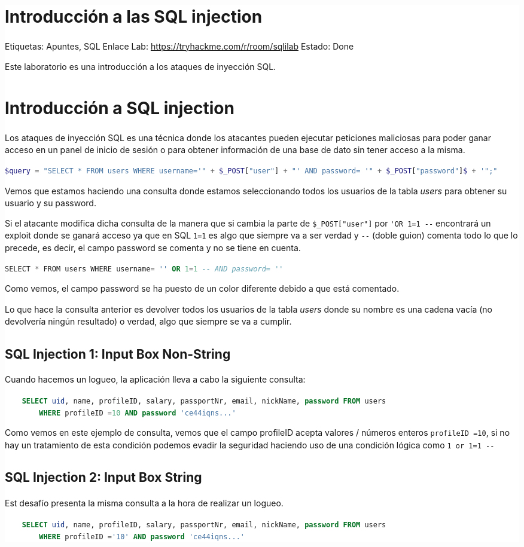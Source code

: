 # Introducción a las SQL injection

Etiquetas: Apuntes, SQL
Enlace Lab: https://tryhackme.com/r/room/sqlilab
Estado: Done

Este laboratorio es una introducción a los ataques de inyección SQL.

# Introducción a SQL injection

Los ataques de inyección SQL es una técnica donde los atacantes pueden ejecutar peticiones maliciosas para poder ganar acceso en un panel de inicio de sesión o para obtener información de una base de dato sin tener acceso a la misma.

```php
$query = "SELECT * FROM users WHERE username='" + $_POST["user"] + "' AND password= '" + $_POST["password"]$ + '";"
```

Vemos que estamos haciendo una consulta donde estamos seleccionando todos los usuarios de la tabla *users* para obtener su usuario y su password.

Si el atacante modifica dicha consulta de la manera que si cambia la parte de `$_POST["user"]` por `'OR 1=1 --` encontrará un exploit donde se ganará acceso ya que en SQL `1=1` es algo que siempre va a ser verdad y `--` (doble guion) comenta todo lo que lo precede, es decir, el campo password se comenta y no se tiene en cuenta.

```sql
SELECT * FROM users WHERE username= '' OR 1=1 -- AND password= ''
```

Como vemos, el campo password se ha puesto de un color diferente debido a que está comentado.

Lo que hace la consulta anterior es devolver todos los usuarios de la tabla *users* donde su nombre es una cadena vacía (no devolvería ningún resultado) o verdad, algo que siempre se va a cumplir.

## SQL Injection 1: **Input Box Non-String**

Cuando hacemos un logueo, la aplicación lleva a cabo la siguiente consulta:

```sql
	SELECT uid, name, profileID, salary, passportNr, email, nickName, password FROM users
		WHERE profileID =10 AND password 'ce44iqns...'
```

Como vemos en este ejemplo de consulta, vemos que el campo profileID acepta valores / números enteros `profileID =10`, si no hay un tratamiento de esta condición podemos evadir la seguridad haciendo uso de una condición lógica como `1 or 1=1 --`  

## SQL Injection 2: **Input Box String**

Est desafío presenta la misma consulta a la hora de realizar un logueo.

```sql
	SELECT uid, name, profileID, salary, passportNr, email, nickName, password FROM users
		WHERE profileID ='10' AND password 'ce44iqns...'
```
